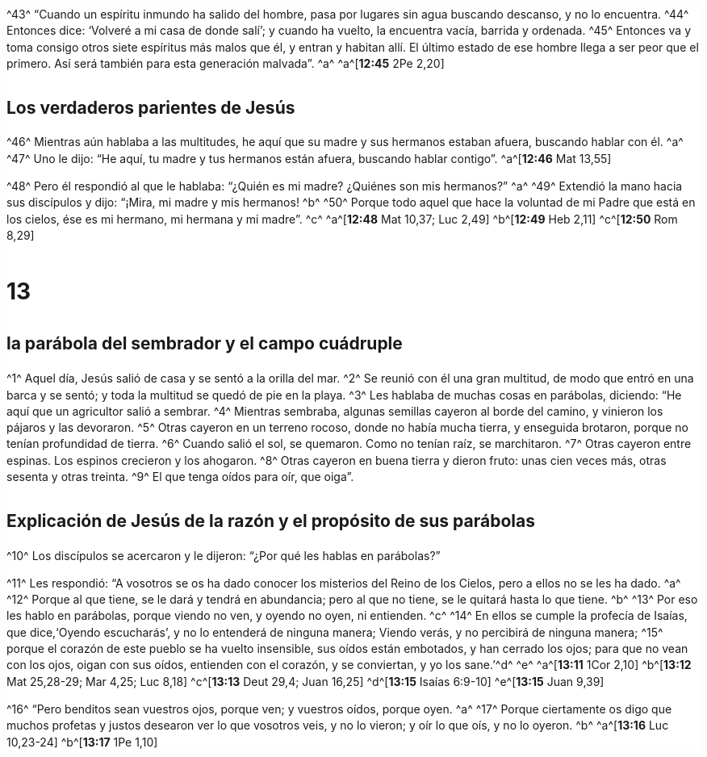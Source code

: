 ^43^ “Cuando un espíritu inmundo ha salido del hombre, pasa por lugares sin agua buscando descanso, y no lo encuentra. ^44^ Entonces dice: ‘Volveré a mi casa de donde salí’; y cuando ha vuelto, la encuentra vacía, barrida y ordenada. ^45^ Entonces va y toma consigo otros siete espíritus más malos que él, y entran y habitan allí. El último estado de ese hombre llega a ser peor que el primero. Así será también para esta generación malvada”. ^a^
^a^[**12:45** 2Pe 2,20]

## Los verdaderos parientes de Jesús
^46^ Mientras aún hablaba a las multitudes, he aquí que su madre y sus hermanos estaban afuera, buscando hablar con él. ^a^ ^47^ Uno le dijo: “He aquí, tu madre y tus hermanos están afuera, buscando hablar contigo”.
^a^[**12:46** Mat 13,55]

^48^ Pero él respondió al que le hablaba: “¿Quién es mi madre? ¿Quiénes son mis hermanos?” ^a^ ^49^ Extendió la mano hacia sus discípulos y dijo: “¡Mira, mi madre y mis hermanos! ^b^ ^50^ Porque todo aquel que hace la voluntad de mi Padre que está en los cielos, ése es mi hermano, mi hermana y mi madre”. ^c^ 
^a^[**12:48** Mat 10,37; Luc 2,49] ^b^[**12:49** Heb 2,11] ^c^[**12:50** Rom 8,29]

# 13
## la parábola del sembrador y el campo cuádruple
^1^ Aquel día, Jesús salió de casa y se sentó a la orilla del mar. ^2^ Se reunió con él una gran multitud, de modo que entró en una barca y se sentó; y toda la multitud se quedó de pie en la playa. ^3^ Les hablaba de muchas cosas en parábolas, diciendo: “He aquí que un agricultor salió a sembrar. ^4^ Mientras sembraba, algunas semillas cayeron al borde del camino, y vinieron los pájaros y las devoraron. ^5^ Otras cayeron en un terreno rocoso, donde no había mucha tierra, y enseguida brotaron, porque no tenían profundidad de tierra. ^6^ Cuando salió el sol, se quemaron. Como no tenían raíz, se marchitaron. ^7^ Otras cayeron entre espinas. Los espinos crecieron y los ahogaron. ^8^ Otras cayeron en buena tierra y dieron fruto: unas cien veces más, otras sesenta y otras treinta. ^9^ El que tenga oídos para oír, que oiga”.

## Explicación de Jesús de la razón y el propósito de sus parábolas
^10^ Los discípulos se acercaron y le dijeron: “¿Por qué les hablas en parábolas?”

^11^ Les respondió: “A vosotros se os ha dado conocer los misterios del Reino de los Cielos, pero a ellos no se les ha dado. ^a^ ^12^ Porque al que tiene, se le dará y tendrá en abundancia; pero al que no tiene, se le quitará hasta lo que tiene. ^b^ ^13^ Por eso les hablo en parábolas, porque viendo no ven, y oyendo no oyen, ni entienden. ^c^ ^14^ En ellos se cumple la profecía de Isaías, que dice,‘Oyendo escucharás’, y no lo entenderá de ninguna manera; Viendo verás, y no percibirá de ninguna manera; ^15^ porque el corazón de este pueblo se ha vuelto insensible, sus oídos están embotados, y han cerrado los ojos; para que no vean con los ojos, oigan con sus oídos, entienden con el corazón, y se conviertan, y yo los sane.’^d^ ^e^
^a^[**13:11** 1Cor 2,10] ^b^[**13:12** Mat 25,28-29; Mar 4,25; Luc 8,18] ^c^[**13:13** Deut 29,4; Juan 16,25] ^d^[**13:15** Isaías 6:9-10] ^e^[**13:15** Juan 9,39]

^16^ “Pero benditos sean vuestros ojos, porque ven; y vuestros oídos, porque oyen. ^a^ ^17^ Porque ciertamente os digo que muchos profetas y justos desearon ver lo que vosotros veis, y no lo vieron; y oír lo que oís, y no lo oyeron. ^b^
^a^[**13:16** Luc 10,23-24] ^b^[**13:17** 1Pe 1,10]
